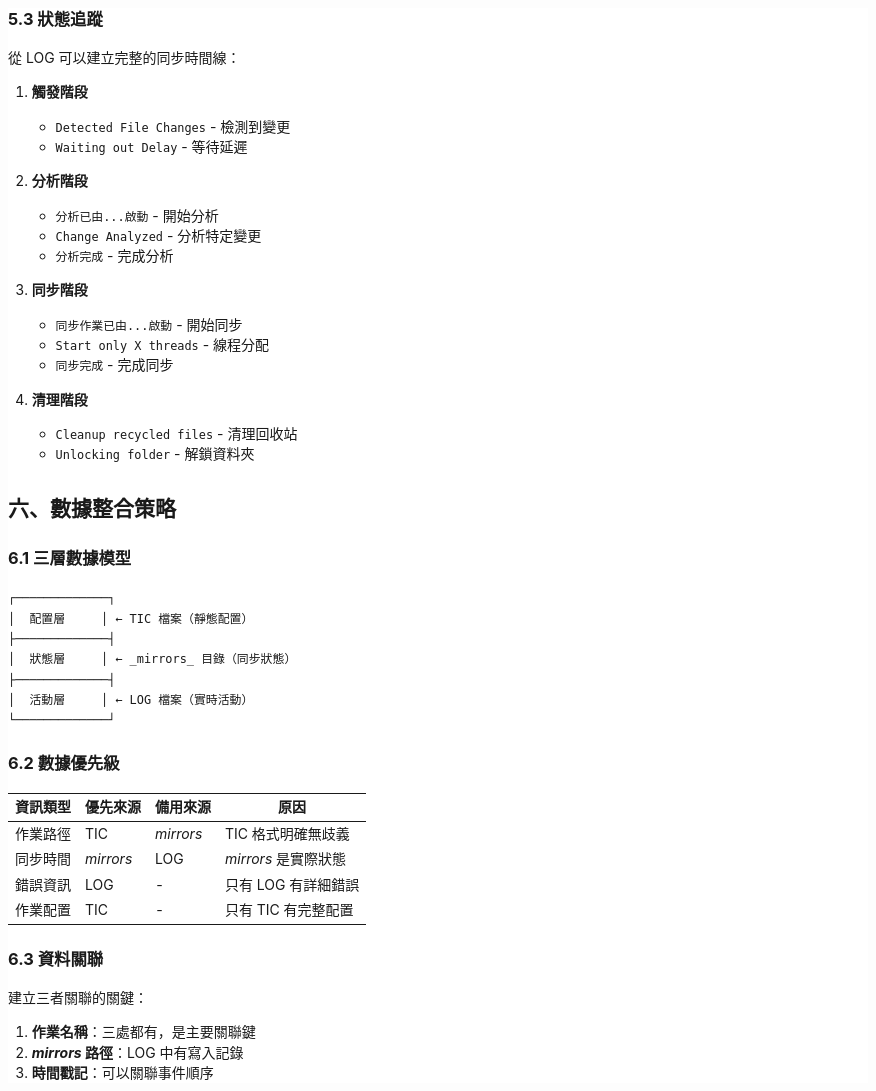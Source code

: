 
### 5.3 狀態追蹤

從 LOG 可以建立完整的同步時間線：

1. **觸發階段**
   - `Detected File Changes` - 檢測到變更
   - `Waiting out Delay` - 等待延遲

2. **分析階段**
   - `分析已由...啟動` - 開始分析
   - `Change Analyzed` - 分析特定變更
   - `分析完成` - 完成分析

3. **同步階段**
   - `同步作業已由...啟動` - 開始同步
   - `Start only X threads` - 線程分配
   - `同步完成` - 完成同步

4. **清理階段**
   - `Cleanup recycled files` - 清理回收站
   - `Unlocking folder` - 解鎖資料夾

## 六、數據整合策略

### 6.1 三層數據模型

```
┌─────────────┐
│  配置層     │ ← TIC 檔案（靜態配置）
├─────────────┤
│  狀態層     │ ← _mirrors_ 目錄（同步狀態）
├─────────────┤
│  活動層     │ ← LOG 檔案（實時活動）
└─────────────┘
```

### 6.2 數據優先級

| 資訊類型 | 優先來源 | 備用來源 | 原因 |
|---------|---------|---------|------|
| 作業路徑 | TIC | _mirrors_ | TIC 格式明確無歧義 |
| 同步時間 | _mirrors_ | LOG | _mirrors_ 是實際狀態 |
| 錯誤資訊 | LOG | - | 只有 LOG 有詳細錯誤 |
| 作業配置 | TIC | - | 只有 TIC 有完整配置 |

### 6.3 資料關聯

建立三者關聯的關鍵：

1. **作業名稱**：三處都有，是主要關聯鍵
2. **_mirrors_ 路徑**：LOG 中有寫入記錄
3. **時間戳記**：可以關聯事件順序
